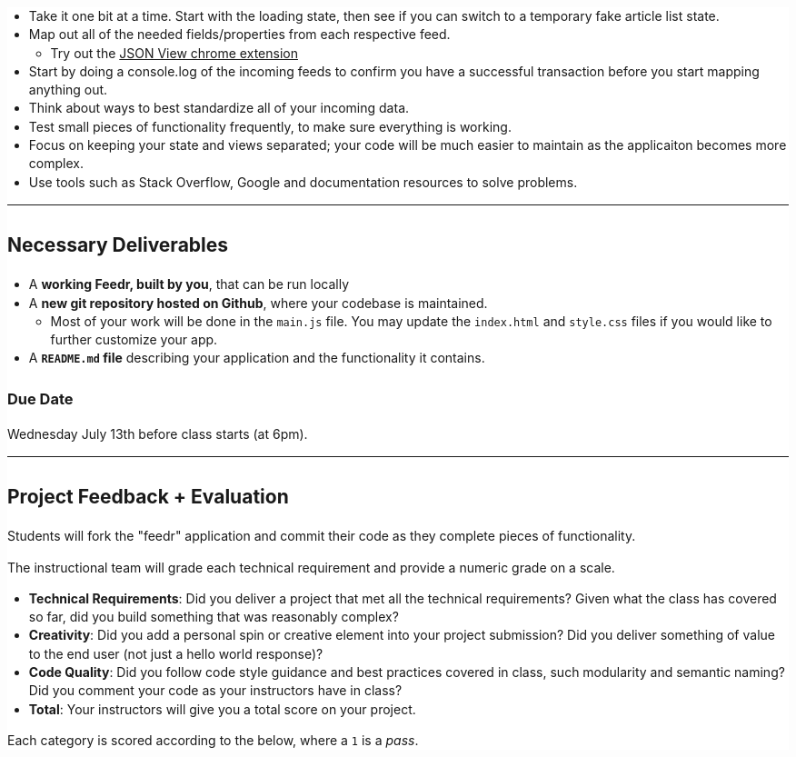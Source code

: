 - Take it one bit at a time. Start with the loading state, then see if you can
  switch to a temporary fake article list state.
- Map out all of the needed fields/properties from each respective feed.
  - Try out the [JSON View chrome extension](https://chrome.google.com/webstore/detail/jsonview/chklaanhfefbnpoihckbnefhakgolnmc?hl=en)
- Start by doing a console.log of the incoming feeds to confirm you have a
  successful transaction before you start mapping anything out.
- Think about ways to best standardize all of your incoming data.
- Test small pieces of functionality frequently, to make sure everything is
  working.
- Focus on keeping your state and views separated; your code will be much easier
  to maintain as the applicaiton becomes more complex.
- Use tools such as Stack Overflow, Google and documentation resources to solve
  problems.

---

## Necessary Deliverables

* A __working Feedr, built by you__, that can be run locally
* A __new git repository hosted on Github__, where your codebase is maintained.
  - Most of your work will be done in the `main.js` file. You may update the
    `index.html` and `style.css` files if you would like to further customize
    your app.
* A __`README.md` file__ describing your application and the functionality it
  contains.

### Due Date

Wednesday July 13th before class starts (at 6pm).

---

## Project Feedback + Evaluation

Students will fork the "feedr" application and commit their code as they
complete pieces of functionality.

The instructional team will grade each technical requirement and provide a
numeric grade on a scale.

- **Technical Requirements**: Did you deliver a project that met all the
  technical requirements? Given what the class has covered so far, did you build
  something that was reasonably complex?
- **Creativity**: Did you add a personal spin or creative element into your
  project submission? Did you deliver something of value to the end user (not
  just a hello world response)?
- **Code Quality**: Did you follow code style guidance and best practices
  covered in class, such modularity and semantic naming? Did you comment your
  code as your instructors have in class?
- **Total**: Your instructors will give you a total score on your project.

Each category is scored according to the below, where a `1` is a _pass_.
